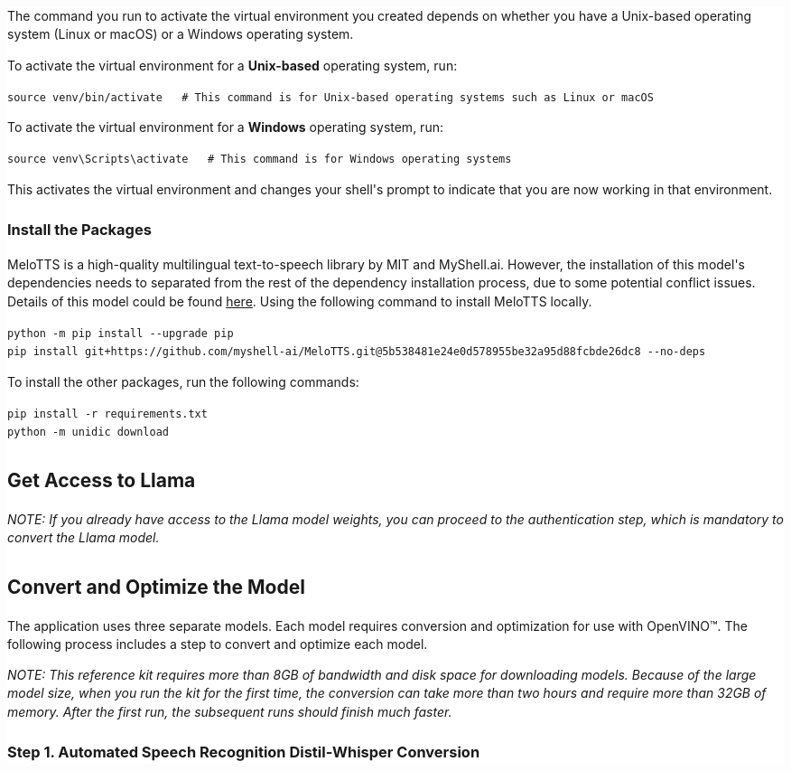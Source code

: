 The command you run to activate the virtual environment you created depends on whether you have a Unix-based operating system (Linux or macOS) or a Windows operating system.

To activate  the virtual environment for a **Unix-based** operating system, run:

```shell
source venv/bin/activate   # This command is for Unix-based operating systems such as Linux or macOS
```

To activate the virtual environment for a **Windows** operating system, run:

```shell
source venv\Scripts\activate   # This command is for Windows operating systems
```
This activates the virtual environment and changes your shell's prompt to indicate that you are now working in that environment.

### Install the Packages

MeloTTS is a high-quality multilingual text-to-speech library by MIT and MyShell.ai. However, the installation of this model's dependencies needs to separated from the rest of the dependency installation process, due to some potential conflict issues. Details of this model could be found [here](https://github.com/myshell-ai/MeloTTS). Using the following command to install MeloTTS locally.

```shell
python -m pip install --upgrade pip 
pip install git+https://github.com/myshell-ai/MeloTTS.git@5b538481e24e0d578955be32a95d88fcbde26dc8 --no-deps
```

To install the other packages, run the following commands:

```shell 
pip install -r requirements.txt
python -m unidic download
```

## Get Access to Llama

_NOTE: If you already have access to the Llama model weights, you can proceed to the authentication step, which is mandatory to convert the Llama model._

## Convert and Optimize the Model

The application uses three separate models. Each model requires conversion and optimization for use with OpenVINO™. The following process includes a step to convert and optimize each model.

_NOTE: This reference kit requires more than 8GB of bandwidth and disk space for downloading models. Because of the large model size, when you run the kit for the first time, the conversion can take more than two hours and require more than 32GB of memory. After the first run, the subsequent runs should finish much faster._


### Step 1. Automated Speech Recognition Distil-Whisper Conversion  
